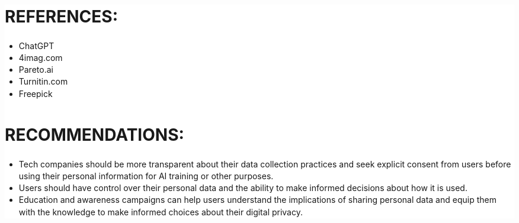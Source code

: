 # REFERENCES:
* ChatGPT
* 4imag.com
* Pareto.ai
* Turnitin.com
* Freepick

# RECOMMENDATIONS:
* Tech companies should be more transparent about their data collection practices and seek explicit consent from users before using their personal information for AI training or other purposes.
* Users should have control over their personal data and the ability to make informed decisions about how it is used.
* Education and awareness campaigns can help users understand the implications of sharing personal data and equip them with the knowledge to make informed choices about their digital privacy.

